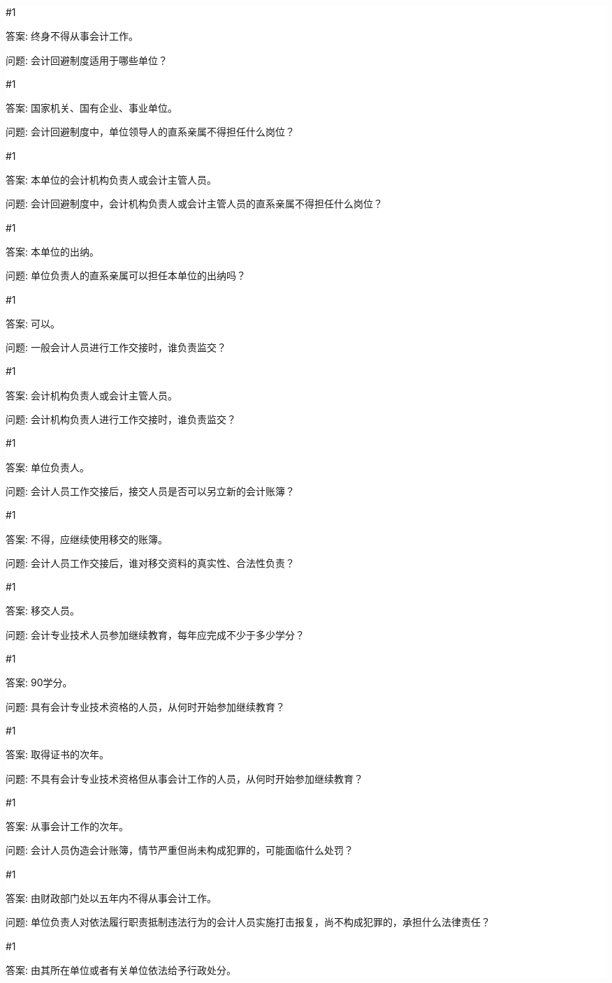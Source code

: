 #1

答案: 终身不得从事会计工作。

问题: 会计回避制度适用于哪些单位？

#1

答案: 国家机关、国有企业、事业单位。

问题: 会计回避制度中，单位领导人的直系亲属不得担任什么岗位？

#1

答案: 本单位的会计机构负责人或会计主管人员。

问题: 会计回避制度中，会计机构负责人或会计主管人员的直系亲属不得担任什么岗位？

#1

答案: 本单位的出纳。

问题: 单位负责人的直系亲属可以担任本单位的出纳吗？

#1

答案: 可以。

问题: 一般会计人员进行工作交接时，谁负责监交？

#1

答案: 会计机构负责人或会计主管人员。

问题: 会计机构负责人进行工作交接时，谁负责监交？

#1

答案: 单位负责人。

问题: 会计人员工作交接后，接交人员是否可以另立新的会计账簿？

#1

答案: 不得，应继续使用移交的账簿。

问题: 会计人员工作交接后，谁对移交资料的真实性、合法性负责？

#1

答案: 移交人员。

问题: 会计专业技术人员参加继续教育，每年应完成不少于多少学分？

#1

答案: 90学分。

问题: 具有会计专业技术资格的人员，从何时开始参加继续教育？

#1

答案: 取得证书的次年。

问题: 不具有会计专业技术资格但从事会计工作的人员，从何时开始参加继续教育？

#1

答案: 从事会计工作的次年。

问题: 会计人员伪造会计账簿，情节严重但尚未构成犯罪的，可能面临什么处罚？

#1

答案: 由财政部门处以五年内不得从事会计工作。

问题: 单位负责人对依法履行职责抵制违法行为的会计人员实施打击报复，尚不构成犯罪的，承担什么法律责任？

#1

答案: 由其所在单位或者有关单位依法给予行政处分。
